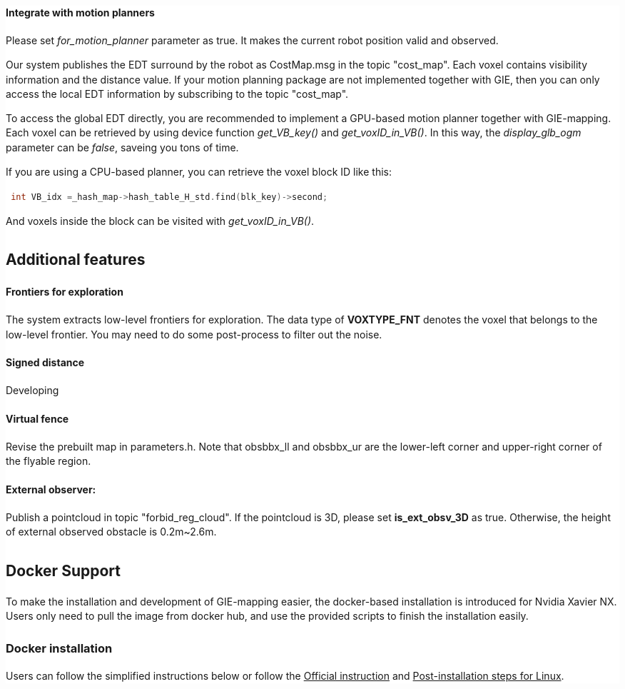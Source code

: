 #### Integrate with motion planners

Please set _for\_motion\_planner_ parameter as true. It makes the current robot position valid and observed.

Our system publishes the EDT surround by the robot as CostMap.msg in the topic "cost\_map". Each voxel contains visibility information and the distance value. If your motion planning package are not implemented together with GIE, then you can only access the local EDT information by subscribing to the topic "cost\_map".

To access the global EDT directly, you are recommended to implement a GPU-based motion planner together with GIE-mapping. Each voxel can be retrieved by using device function _get\_VB\_key()_ and _get\_voxID\_in\_VB()_. In this way, the _display\_glb\_ogm_ parameter can be _false_, saveing you tons of time.

If you are using a CPU-based planner, you can retrieve the voxel block ID like this:

```cpp
 int VB_idx =_hash_map->hash_table_H_std.find(blk_key)->second;
```

And voxels inside the block can be visited with _get\_voxID\_in\_VB()_.

## Additional features

#### Frontiers for exploration

The system extracts low-level frontiers for exploration. The data type of **VOXTYPE\_FNT** denotes the voxel that belongs to the low-level frontier. You may need to do some post-process to filter out the noise.

#### Signed distance

Developing

#### Virtual fence

Revise the prebuilt map in parameters.h. Note that obsbbx\_ll and obsbbx\_ur are the lower-left corner and upper-right corner of the flyable region.

#### External observer:

Publish a pointcloud in topic "forbid\_reg\_cloud". If the pointcloud is 3D, please set **is\_ext\_obsv\_3D** as true. Otherwise, the height of external observed obstacle is 0.2m\~2.6m.

## Docker Support

To make the installation and development of GIE-mapping easier, the docker-based installation is introduced for Nvidia Xavier NX. Users only need to pull the image from docker hub, and use the provided scripts to finish the installation easily.

### Docker installation

Users can follow the simplified instructions below or follow the [Official instruction](https://docs.docker.com/engine/install/ubuntu/) and [Post-installation steps for Linux](https://docs.docker.com/engine/install/linux-postinstall/).
